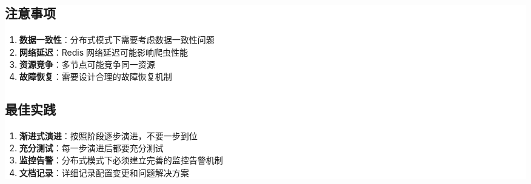 ## 注意事项

1. **数据一致性**：分布式模式下需要考虑数据一致性问题
2. **网络延迟**：Redis 网络延迟可能影响爬虫性能
3. **资源竞争**：多节点可能竞争同一资源
4. **故障恢复**：需要设计合理的故障恢复机制

## 最佳实践

1. **渐进式演进**：按照阶段逐步演进，不要一步到位
2. **充分测试**：每一步演进后都要充分测试
3. **监控告警**：分布式模式下必须建立完善的监控告警机制
4. **文档记录**：详细记录配置变更和问题解决方案